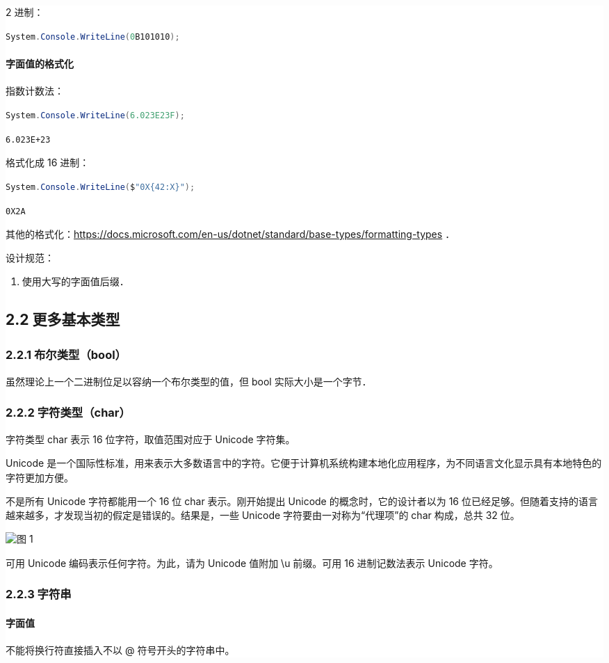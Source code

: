 2 进制：

```csharp
System.Console.WriteLine(0B101010);
```

#### 字面值的格式化

指数计数法：

```csharp
System.Console.WriteLine(6.023E23F);
```

```
6.023E+23
```

格式化成 16 进制：

```csharp
System.Console.WriteLine($"0X{42:X}");
```

```
0X2A
```

其他的格式化：<https://docs.microsoft.com/en-us/dotnet/standard/base-types/formatting-types> ．

设计规范：

1. 使用大写的字面值后缀．

## 2.2 更多基本类型

### 2.2.1 布尔类型（bool）

虽然理论上一个二进制位足以容纳一个布尔类型的值，但 bool 实际大小是一个字节．

### 2.2.2 字符类型（char）

字符类型 char 表示 16 位字符，取值范围对应于 Unicode 字符集。

Unicode 是一个国际性标准，用来表示大多数语言中的字符。它便于计算机系统构建本地化应用程序，为不同语言文化显示具有本地特色的字符更加方便。

不是所有 Unicode 字符都能用一个 16 位 char 表示。刚开始提出 Unicode 的概念时，它的设计者以为 16 位已经足够。但随着支持的语言越来越多，才发现当初的假定是错误的。结果是，一些 Unicode 字符要由一对称为“代理项”的 char 构成，总共 32 位。

![图 1](../../../../../.media/33c3d778d165e49b8042c52cfe91bb2058165dd20d67912c52cc72aa7848b4d3.jpg)

可用 Unicode 编码表示任何字符。为此，请为 Unicode 值附加 \u 前缀。可用 16 进制记数法表示 Unicode 字符。

### 2.2.3 字符串

#### 字面值

不能将换行符直接插入不以 @ 符号开头的字符串中。
